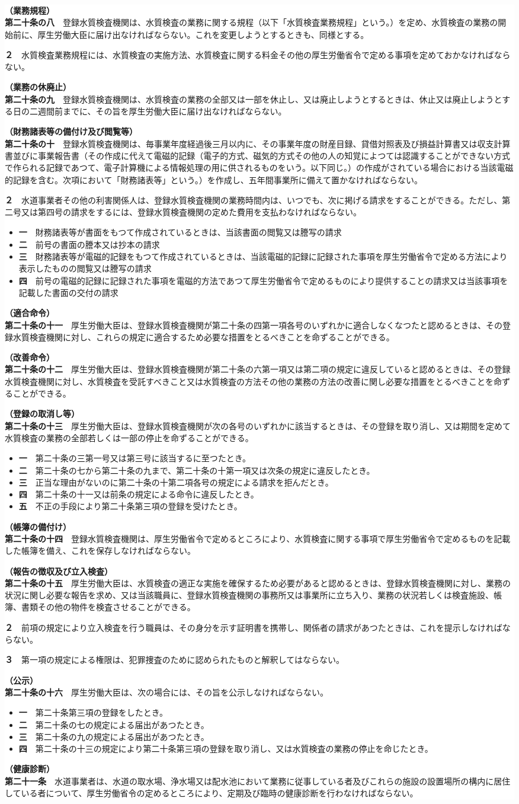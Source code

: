 **（業務規程）**  
**第二十条の八**　登録水質検査機関は、水質検査の業務に関する規程（以下「水質検査業務規程」という。）を定め、水質検査の業務の開始前に、厚生労働大臣に届け出なければならない。これを変更しようとするときも、同様とする。  
  
**２**　水質検査業務規程には、水質検査の実施方法、水質検査に関する料金その他の厚生労働省令で定める事項を定めておかなければならない。  
  
**（業務の休廃止）**  
**第二十条の九**　登録水質検査機関は、水質検査の業務の全部又は一部を休止し、又は廃止しようとするときは、休止又は廃止しようとする日の二週間前までに、その旨を厚生労働大臣に届け出なければならない。  
  
**（財務諸表等の備付け及び閲覧等）**  
**第二十条の十**　登録水質検査機関は、毎事業年度経過後三月以内に、その事業年度の財産目録、貸借対照表及び損益計算書又は収支計算書並びに事業報告書（その作成に代えて電磁的記録（電子的方式、磁気的方式その他の人の知覚によつては認識することができない方式で作られる記録であつて、電子計算機による情報処理の用に供されるものをいう。以下同じ。）の作成がされている場合における当該電磁的記録を含む。次項において「財務諸表等」という。）を作成し、五年間事業所に備えて置かなければならない。  
  
**２**　水道事業者その他の利害関係人は、登録水質検査機関の業務時間内は、いつでも、次に掲げる請求をすることができる。ただし、第二号又は第四号の請求をするには、登録水質検査機関の定めた費用を支払わなければならない。  
* **一**　財務諸表等が書面をもつて作成されているときは、当該書面の閲覧又は謄写の請求  
* **二**　前号の書面の謄本又は抄本の請求  
* **三**　財務諸表等が電磁的記録をもつて作成されているときは、当該電磁的記録に記録された事項を厚生労働省令で定める方法により表示したものの閲覧又は謄写の請求  
* **四**　前号の電磁的記録に記録された事項を電磁的方法であつて厚生労働省令で定めるものにより提供することの請求又は当該事項を記載した書面の交付の請求  
  
**（適合命令）**  
**第二十条の十一**　厚生労働大臣は、登録水質検査機関が第二十条の四第一項各号のいずれかに適合しなくなつたと認めるときは、その登録水質検査機関に対し、これらの規定に適合するため必要な措置をとるべきことを命ずることができる。  
  
**（改善命令）**  
**第二十条の十二**　厚生労働大臣は、登録水質検査機関が第二十条の六第一項又は第二項の規定に違反していると認めるときは、その登録水質検査機関に対し、水質検査を受託すべきこと又は水質検査の方法その他の業務の方法の改善に関し必要な措置をとるべきことを命ずることができる。  
  
**（登録の取消し等）**  
**第二十条の十三**　厚生労働大臣は、登録水質検査機関が次の各号のいずれかに該当するときは、その登録を取り消し、又は期間を定めて水質検査の業務の全部若しくは一部の停止を命ずることができる。  
* **一**　第二十条の三第一号又は第三号に該当するに至つたとき。  
* **二**　第二十条の七から第二十条の九まで、第二十条の十第一項又は次条の規定に違反したとき。  
* **三**　正当な理由がないのに第二十条の十第二項各号の規定による請求を拒んだとき。  
* **四**　第二十条の十一又は前条の規定による命令に違反したとき。  
* **五**　不正の手段により第二十条第三項の登録を受けたとき。  
  
**（帳簿の備付け）**  
**第二十条の十四**　登録水質検査機関は、厚生労働省令で定めるところにより、水質検査に関する事項で厚生労働省令で定めるものを記載した帳簿を備え、これを保存しなければならない。  
  
**（報告の徴収及び立入検査）**  
**第二十条の十五**　厚生労働大臣は、水質検査の適正な実施を確保するため必要があると認めるときは、登録水質検査機関に対し、業務の状況に関し必要な報告を求め、又は当該職員に、登録水質検査機関の事務所又は事業所に立ち入り、業務の状況若しくは検査施設、帳簿、書類その他の物件を検査させることができる。  
  
**２**　前項の規定により立入検査を行う職員は、その身分を示す証明書を携帯し、関係者の請求があつたときは、これを提示しなければならない。  
  
**３**　第一項の規定による権限は、犯罪捜査のために認められたものと解釈してはならない。  
  
**（公示）**  
**第二十条の十六**　厚生労働大臣は、次の場合には、その旨を公示しなければならない。  
* **一**　第二十条第三項の登録をしたとき。  
* **二**　第二十条の七の規定による届出があつたとき。  
* **三**　第二十条の九の規定による届出があつたとき。  
* **四**　第二十条の十三の規定により第二十条第三項の登録を取り消し、又は水質検査の業務の停止を命じたとき。  
  
**（健康診断）**  
**第二十一条**　水道事業者は、水道の取水場、浄水場又は配水池において業務に従事している者及びこれらの施設の設置場所の構内に居住している者について、厚生労働省令の定めるところにより、定期及び臨時の健康診断を行わなければならない。  
  